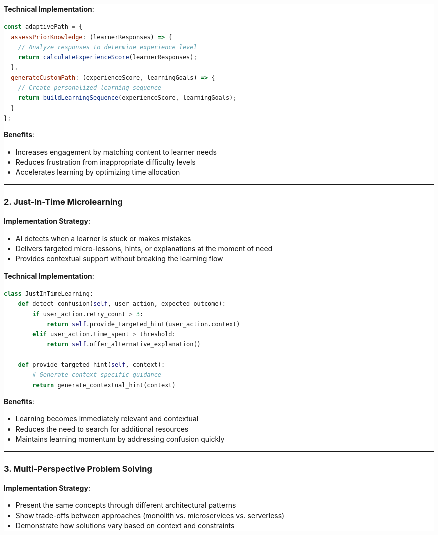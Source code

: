 **Technical Implementation**:
```javascript
const adaptivePath = {
  assessPriorKnowledge: (learnerResponses) => {
    // Analyze responses to determine experience level
    return calculateExperienceScore(learnerResponses);
  },
  generateCustomPath: (experienceScore, learningGoals) => {
    // Create personalized learning sequence
    return buildLearningSequence(experienceScore, learningGoals);
  }
};
```

**Benefits**:
- Increases engagement by matching content to learner needs
- Reduces frustration from inappropriate difficulty levels
- Accelerates learning by optimizing time allocation

---

### 2. **Just-In-Time Microlearning**

**Implementation Strategy**:
- AI detects when a learner is stuck or makes mistakes
- Delivers targeted micro-lessons, hints, or explanations at the moment of need
- Provides contextual support without breaking the learning flow

**Technical Implementation**:
```python
class JustInTimeLearning:
    def detect_confusion(self, user_action, expected_outcome):
        if user_action.retry_count > 3:
            return self.provide_targeted_hint(user_action.context)
        elif user_action.time_spent > threshold:
            return self.offer_alternative_explanation()
    
    def provide_targeted_hint(self, context):
        # Generate context-specific guidance
        return generate_contextual_hint(context)
```

**Benefits**:
- Learning becomes immediately relevant and contextual
- Reduces the need to search for additional resources
- Maintains learning momentum by addressing confusion quickly

---

### 3. **Multi-Perspective Problem Solving**

**Implementation Strategy**:
- Present the same concepts through different architectural patterns
- Show trade-offs between approaches (monolith vs. microservices vs. serverless)
- Demonstrate how solutions vary based on context and constraints
